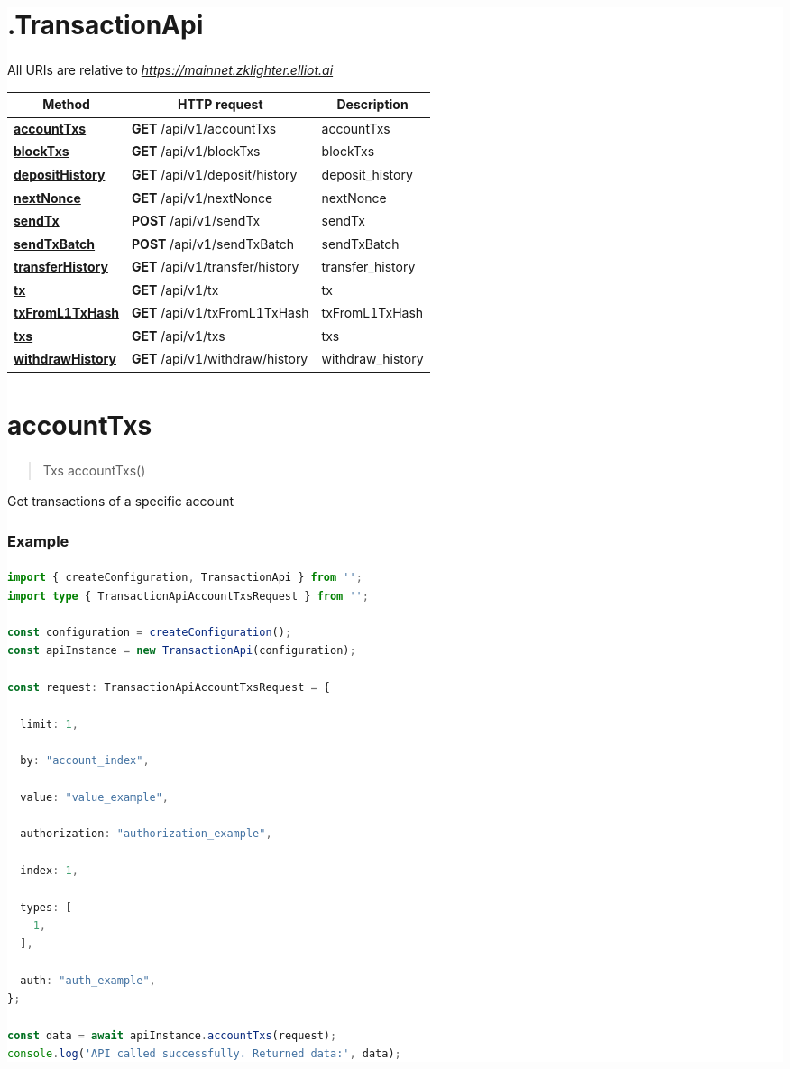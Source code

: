 # .TransactionApi

All URIs are relative to *https://mainnet.zklighter.elliot.ai*

Method | HTTP request | Description
------------- | ------------- | -------------
[**accountTxs**](TransactionApi.md#accountTxs) | **GET** /api/v1/accountTxs | accountTxs
[**blockTxs**](TransactionApi.md#blockTxs) | **GET** /api/v1/blockTxs | blockTxs
[**depositHistory**](TransactionApi.md#depositHistory) | **GET** /api/v1/deposit/history | deposit_history
[**nextNonce**](TransactionApi.md#nextNonce) | **GET** /api/v1/nextNonce | nextNonce
[**sendTx**](TransactionApi.md#sendTx) | **POST** /api/v1/sendTx | sendTx
[**sendTxBatch**](TransactionApi.md#sendTxBatch) | **POST** /api/v1/sendTxBatch | sendTxBatch
[**transferHistory**](TransactionApi.md#transferHistory) | **GET** /api/v1/transfer/history | transfer_history
[**tx**](TransactionApi.md#tx) | **GET** /api/v1/tx | tx
[**txFromL1TxHash**](TransactionApi.md#txFromL1TxHash) | **GET** /api/v1/txFromL1TxHash | txFromL1TxHash
[**txs**](TransactionApi.md#txs) | **GET** /api/v1/txs | txs
[**withdrawHistory**](TransactionApi.md#withdrawHistory) | **GET** /api/v1/withdraw/history | withdraw_history


# **accountTxs**
> Txs accountTxs()

Get transactions of a specific account

### Example


```typescript
import { createConfiguration, TransactionApi } from '';
import type { TransactionApiAccountTxsRequest } from '';

const configuration = createConfiguration();
const apiInstance = new TransactionApi(configuration);

const request: TransactionApiAccountTxsRequest = {
  
  limit: 1,
  
  by: "account_index",
  
  value: "value_example",
  
  authorization: "authorization_example",
  
  index: 1,
  
  types: [
    1,
  ],
  
  auth: "auth_example",
};

const data = await apiInstance.accountTxs(request);
console.log('API called successfully. Returned data:', data);
```
